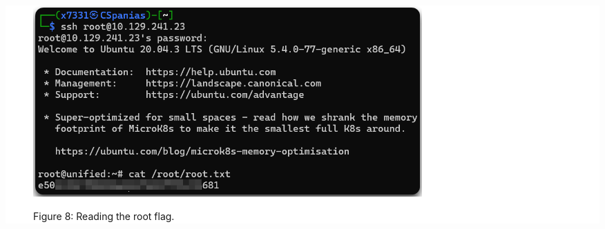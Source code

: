 

<figure><img src="../../../.gitbook/assets/unified_root.png" alt="" width="563"><figcaption><p>Figure 8: Reading the root flag.</p></figcaption></figure>

[^1]: Proof of Concept

[^2]: Remote Command Execution

[^3]: Database Management System
